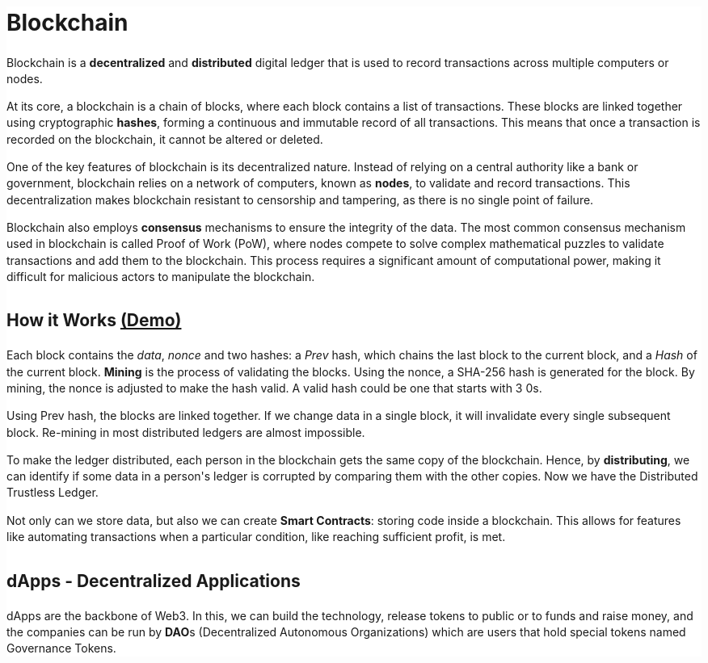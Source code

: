 # Blockchain

Blockchain is a **decentralized** and **distributed** digital ledger that is used to record transactions across multiple computers or nodes. 

At its core, a blockchain is a chain of blocks, where each block contains a list of transactions. 
These blocks are linked together using cryptographic **hashes**, forming a continuous and immutable record of all transactions. 
This means that once a transaction is recorded on the blockchain, it cannot be altered or deleted.

One of the key features of blockchain is its decentralized nature.
Instead of relying on a central authority like a bank or government, blockchain relies on a network of computers, known as **nodes**, to validate and record transactions. 
This decentralization makes blockchain resistant to censorship and tampering, as there is no single point of failure.

Blockchain also employs **consensus** mechanisms to ensure the integrity of the data.
The most common consensus mechanism used in blockchain is called Proof of Work (PoW), where nodes compete to solve complex mathematical puzzles to validate transactions and add them to the blockchain.
This process requires a significant amount of computational power, making it difficult for malicious actors to manipulate the blockchain.

## How it Works [(Demo)](https://guggero.github.io/blockchain-demo/#!/)

Each block contains the *data*, *nonce* and two hashes: a *Prev* hash, which chains the last block to the current block, and a *Hash* of the current block. 
**Mining** is the process of validating the blocks. Using the nonce, a SHA-256 hash is generated for the block.
By mining, the nonce is adjusted to make the hash valid.
A valid hash could be one that starts with 3 0s.

Using Prev hash, the blocks are linked together. 
If we change data in a single block, it will invalidate every single subsequent block.
Re-mining in most distributed ledgers are almost impossible.

To make the ledger distributed, each person in the blockchain gets the same copy of the blockchain.
Hence, by **distributing**, we can identify if some data in a person's ledger is corrupted by comparing them with the other copies.
Now we have the Distributed Trustless Ledger.

Not only can we store data, but also we can create **Smart Contracts**: storing code inside a blockchain.
This allows for features like automating transactions when a particular condition, like reaching sufficient profit, is met.

## dApps - Decentralized Applications

dApps are the backbone of Web3. 
In this, we can build the technology, release tokens to public or to funds and raise money, and the companies can be run by **DAO**s (Decentralized Autonomous Organizations) which are users that hold special tokens named Governance Tokens.

